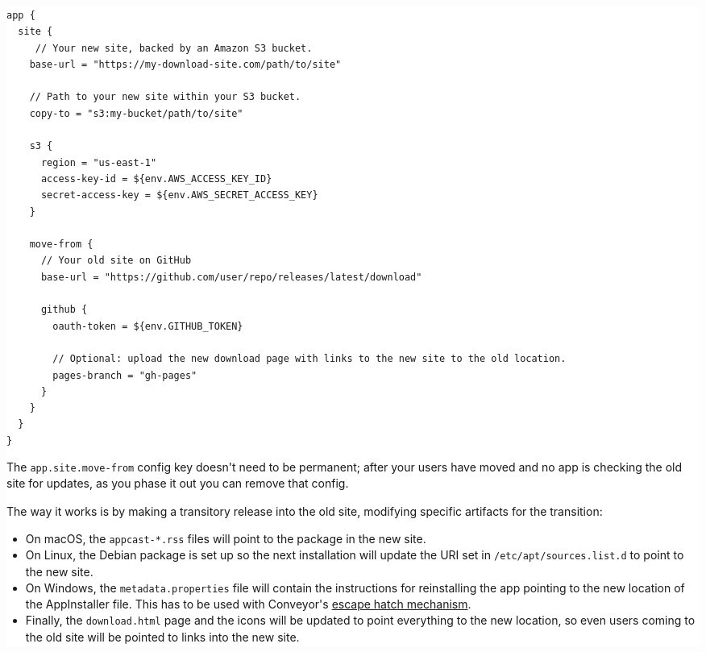 ```hocon
app {
  site {
     // Your new site, backed by an Amazon S3 bucket. 
    base-url = "https://my-download-site.com/path/to/site"
    
    // Path to your new site within your S3 bucket.
    copy-to = "s3:my-bucket/path/to/site"
    
    s3 {      
      region = "us-east-1"
      access-key-id = ${env.AWS_ACCESS_KEY_ID}
      secret-access-key = ${env.AWS_SECRET_ACCESS_KEY}
    }
    
    move-from {
      // Your old site on GitHub
      base-url = "https://github.com/user/repo/releases/latest/download"
      
      github {        
        oauth-token = ${env.GITHUB_TOKEN}
        
        // Optional: upload the new download page with links to the new site to the old location.
        pages-branch = "gh-pages"        
      }
    }
  }
}
```

The `app.site.move-from` config key doesn't need to be permanent; after your users have moved and no app is checking the old site for updates,
as you phase it out you can remove that config.

The way it works is by making a transitory release into the old site, modifying specific artifacts for the transition:

* On macOS, the `appcast-*.rss` files will point to the package in the new site.
* On Linux, the Debian package is set up so the next installation will update the URI set in `/etc/apt/sources.list.d` to point to the new site.
* On Windows, the `metadata.properties` file will contain the instructions for reinstalling the app pointing to the new location of the AppInstaller file.
  This has to be used with Conveyor's [escape hatch mechanism](escape-hatch.md).
* Finally, the `download.html` page and the icons will be updated to point everything to the new location, so even users coming to the old site
  will be pointed to links into the new site.
